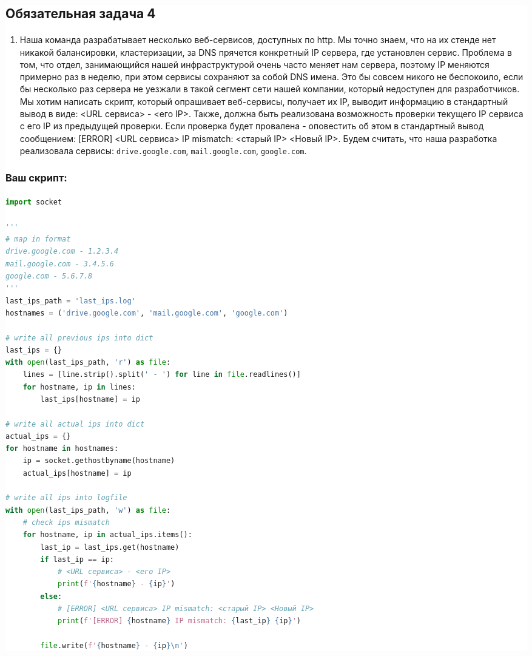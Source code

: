 ## Обязательная задача 4
1. Наша команда разрабатывает несколько веб-сервисов, доступных по http. Мы точно знаем, что на их стенде нет никакой балансировки, кластеризации, за DNS прячется конкретный IP сервера, где установлен сервис. Проблема в том, что отдел, занимающийся нашей инфраструктурой очень часто меняет нам сервера, поэтому IP меняются примерно раз в неделю, при этом сервисы сохраняют за собой DNS имена. Это бы совсем никого не беспокоило, если бы несколько раз сервера не уезжали в такой сегмент сети нашей компании, который недоступен для разработчиков. Мы хотим написать скрипт, который опрашивает веб-сервисы, получает их IP, выводит информацию в стандартный вывод в виде: <URL сервиса> - <его IP>. Также, должна быть реализована возможность проверки текущего IP сервиса c его IP из предыдущей проверки. Если проверка будет провалена - оповестить об этом в стандартный вывод сообщением: [ERROR] <URL сервиса> IP mismatch: <старый IP> <Новый IP>. Будем считать, что наша разработка реализовала сервисы: `drive.google.com`, `mail.google.com`, `google.com`.

### Ваш скрипт:
```python
import socket

'''
# map in format
drive.google.com - 1.2.3.4
mail.google.com - 3.4.5.6
google.com - 5.6.7.8
'''
last_ips_path = 'last_ips.log'
hostnames = ('drive.google.com', 'mail.google.com', 'google.com')

# write all previous ips into dict
last_ips = {}
with open(last_ips_path, 'r') as file:
    lines = [line.strip().split(' - ') for line in file.readlines()]
    for hostname, ip in lines:
        last_ips[hostname] = ip

# write all actual ips into dict
actual_ips = {}
for hostname in hostnames:
    ip = socket.gethostbyname(hostname)
    actual_ips[hostname] = ip

# write all ips into logfile
with open(last_ips_path, 'w') as file:
    # check ips mismatch
    for hostname, ip in actual_ips.items():
        last_ip = last_ips.get(hostname)
        if last_ip == ip:
            # <URL сервиса> - <его IP>
            print(f'{hostname} - {ip}')
        else:
            # [ERROR] <URL сервиса> IP mismatch: <старый IP> <Новый IP>
            print(f'[ERROR] {hostname} IP mismatch: {last_ip} {ip}')

        file.write(f'{hostname} - {ip}\n')
```
